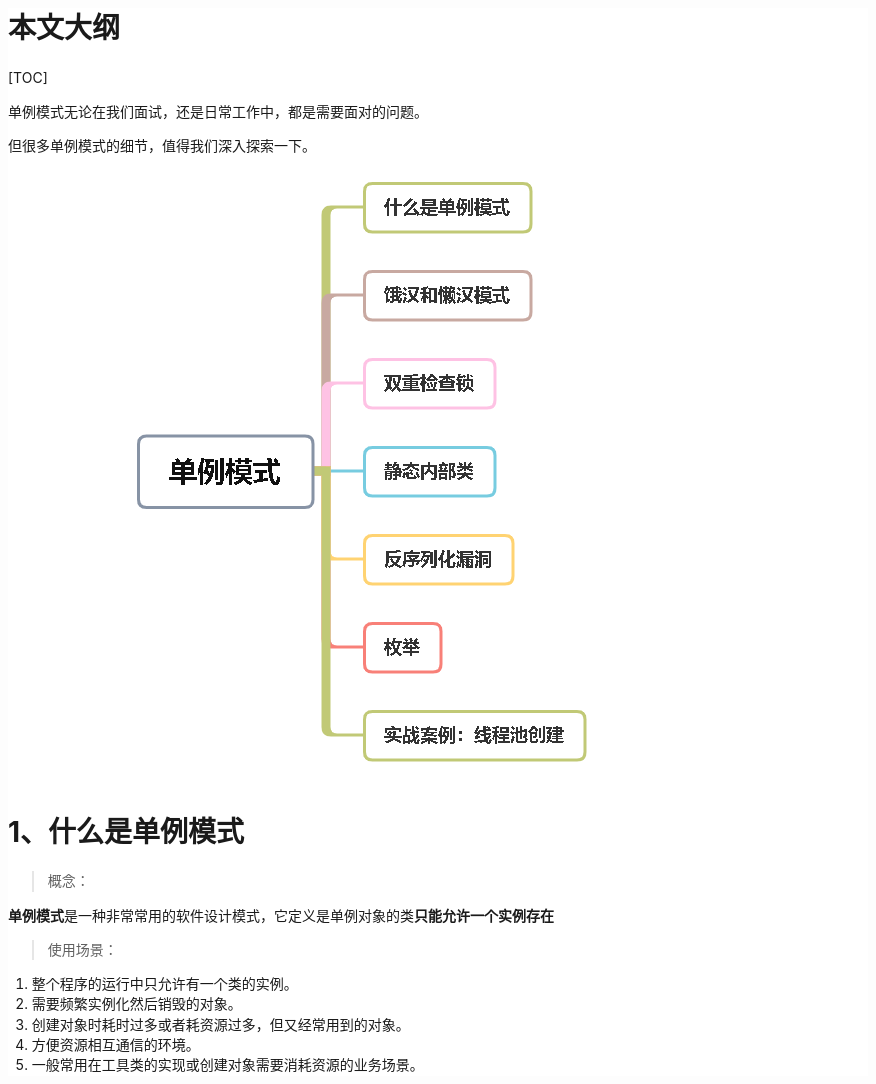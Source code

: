 # 本文大纲

[TOC]

单例模式无论在我们面试，还是日常工作中，都是需要面对的问题。

但很多单例模式的细节，值得我们深入探索一下。

![image-20211110174434776](images/image-20211110174434776.png)

# 1、什么是单例模式

> 概念：

**单例模式**是一种非常常用的软件设计模式，它定义是单例对象的类**只能允许一个实例存在**

> 使用场景：

1. 整个程序的运行中只允许有一个类的实例。
2. 需要频繁实例化然后销毁的对象。
3. 创建对象时耗时过多或者耗资源过多，但又经常用到的对象。
4. 方便资源相互通信的环境。
5. 一般常用在工具类的实现或创建对象需要消耗资源的业务场景。
